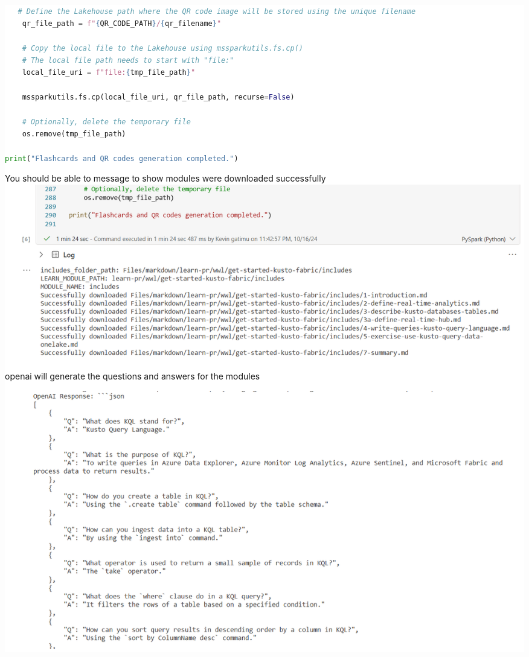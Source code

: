 ```python
   # Define the Lakehouse path where the QR code image will be stored using the unique filename
    qr_file_path = f"{QR_CODE_PATH}/{qr_filename}"

    # Copy the local file to the Lakehouse using mssparkutils.fs.cp()
    # The local file path needs to start with "file:"
    local_file_uri = f"file:{tmp_file_path}"

    mssparkutils.fs.cp(local_file_uri, qr_file_path, recurse=False)

    # Optionally, delete the temporary file
    os.remove(tmp_file_path)

print("Flashcards and QR codes generation completed.")
```

You should be able to message to show  modules were downloaded successfully
![Screenshot of the Lakehouse Explorer with downloaded md files](assets/downloaded-modules.png)

openai will generate the questions and answers for the modules

![Screenshot of the Lakehouse Explorer with generated-questions](assets/generated-questions.png)
